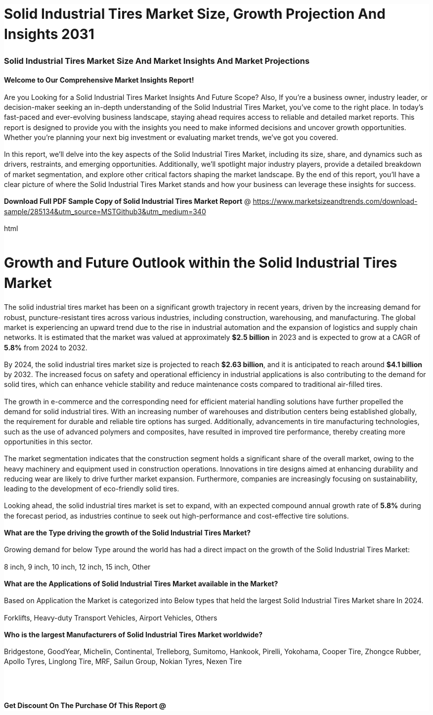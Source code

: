 <H1> Solid Industrial Tires Market Size, Growth Projection And Insights 2031</H1><div class="" data-test-id=""><h3><span class="">Solid Industrial Tires Market Size And Market Insights And Market Projections</span></h3></div><div class="" data-test-id=""><p><strong>Welcome to Our Comprehensive Market Insights Report!</strong></p><p>Are you Looking for a Solid Industrial Tires Market Insights And Future Scope? Also, If you&rsquo;re a business owner, industry leader, or decision-maker seeking an in-depth understanding of the Solid Industrial Tires Market, you&rsquo;ve come to the right place. In today&rsquo;s fast-paced and ever-evolving business landscape, staying ahead requires access to reliable and detailed market reports. This report is designed to provide you with the insights you need to make informed decisions and uncover growth opportunities. Whether you&rsquo;re planning your next big investment or evaluating market trends, we&rsquo;ve got you covered.</p><p>In this report, we&rsquo;ll delve into the key aspects of the Solid Industrial Tires Market, including its size, share, and dynamics such as drivers, restraints, and emerging opportunities. Additionally, we&rsquo;ll spotlight major industry players, provide a detailed breakdown of market segmentation, and explore other critical factors shaping the market landscape. By the end of this report, you&rsquo;ll have a clear picture of where the Solid Industrial Tires Market stands and how your business can leverage these insights for success.</p><p><strong>Download Full PDF Sample Copy of Solid Industrial Tires Market Report</strong> @ <a href="https://www.marketsizeandtrends.com/download-sample/285134&utm_source=MSTGithub3&utm_medium=340" target="_blank">https://www.marketsizeandtrends.com/download-sample/285134&utm_source=MSTGithub3&utm_medium=340</a></p></div><div class="" data-test-id=""><p><span class="">html<!DOCTYPE html><html lang="en"><head> <meta charset="UTF-8"> <meta name="viewport" content="width=device-width, initial-scale=1.0"> <title>Solid Industrial Tires Market Analysis</title></head><body> <h1>Growth and Future Outlook within the Solid Industrial Tires Market</h1> <p>The solid industrial tires market has been on a significant growth trajectory in recent years, driven by the increasing demand for robust, puncture-resistant tires across various industries, including construction, warehousing, and manufacturing. The global market is experiencing an upward trend due to the rise in industrial automation and the expansion of logistics and supply chain networks. It is estimated that the market was valued at approximately <strong>$2.5 billion</strong> in 2023 and is expected to grow at a CAGR of <strong>5.8%</strong> from 2024 to 2032.</p> <p>By 2024, the solid industrial tires market size is projected to reach <strong>$2.63 billion</strong>, and it is anticipated to reach around <strong>$4.1 billion</strong> by 2032. The increased focus on safety and operational efficiency in industrial applications is also contributing to the demand for solid tires, which can enhance vehicle stability and reduce maintenance costs compared to traditional air-filled tires.</p> <p style="font-weight:bold;"></p> <p>The growth in e-commerce and the corresponding need for efficient material handling solutions have further propelled the demand for solid industrial tires. With an increasing number of warehouses and distribution centers being established globally, the requirement for durable and reliable tire options has surged. Additionally, advancements in tire manufacturing technologies, such as the use of advanced polymers and composites, have resulted in improved tire performance, thereby creating more opportunities in this sector.</p> <p>The market segmentation indicates that the construction segment holds a significant share of the overall market, owing to the heavy machinery and equipment used in construction operations. Innovations in tire designs aimed at enhancing durability and reducing wear are likely to drive further market expansion. Furthermore, companies are increasingly focusing on sustainability, leading to the development of eco-friendly solid tires.</p> <p>Looking ahead, the solid industrial tires market is set to expand, with an expected compound annual growth rate of <strong>5.8%</strong> during the forecast period, as industries continue to seek out high-performance and cost-effective tire solutions.</p></body></html></span></p><p><strong><span class="">What are the&nbsp;Type driving the growth of the Solid Industrial Tires Market?</span></strong></p></div><div class="" data-test-id=""><p><span class="">Growing demand for below Type around the world has had a direct impact on the growth of the Solid Industrial Tires Market:</span></p></div><div class="" data-test-id=""><p>8 inch, 9 inch, 10 inch, 12 inch, 15 inch, Other</p><p><span class=""><strong>What are the&nbsp;Applications&nbsp;of Solid Industrial Tires Market available in the Market?</strong></span></p></div><div class="" data-test-id=""><p><span class="">Based on Application the Market is categorized into Below types that held the largest Solid Industrial Tires Market share In 2024.</span></p></div><div class="" data-test-id=""><p><span class="">Forklifts, Heavy-duty Transport Vehicles, Airport Vehicles, Others</span></p><p><span class=""><strong>Who is the largest Manufacturers of Solid Industrial Tires Market worldwide?</strong></span></p></div><div class="" data-test-id=""><p><span class="">Bridgestone, GoodYear, Michelin, Continental, Trelleborg, Sumitomo, Hankook, Pirelli, Yokohama, Cooper Tire, Zhongce Rubber, Apollo Tyres, Linglong Tire, MRF, Sailun Group, Nokian Tyres, Nexen Tire</span></p></div><div class="" data-test-id="">&nbsp;</div><div class="" data-test-id="">&nbsp;</div><div class="" data-test-id=""><p><span class=""><strong>Get Discount On The Purchase Of This Report @</strong>